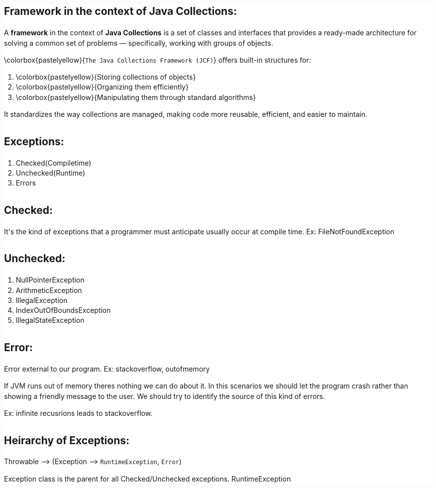 Framework in the context of Java Collections:
---------------------------------------------
A **framework** in the context of **Java Collections** is a set of classes and interfaces that provides a ready-made architecture for solving a common set of problems — specifically, working with groups of objects.

\colorbox{pastelyellow}{`The Java Collections Framework (JCF)`} offers built-in structures for:

1. \colorbox{pastelyellow}{Storing collections of objects}
2. \colorbox{pastelyellow}{Organizing them efficiently}
3. \colorbox{pastelyellow}{Manipulating them through standard algorithms}

It standardizes the way collections are managed, making code more reusable, efficient, and easier to maintain.


Exceptions:
-----------

1. Checked(Compiletime)
2. Unchecked(Runtime)
3. Errors



Checked:
--------
It's the kind of exceptions that a programmer must anticipate usually occur at compile time.
Ex: FileNotFoundException

Unchecked:
----------
1. NullPointerException
2. ArithmeticException
3. IllegalException
4. IndexOutOfBoundsException
5. IllegalStateException


Error:
------
Error external to our program.
Ex: stackoverflow, outofmemory

If JVM runs out of memory theres nothing we can do about it.
In this scenarios we should let the program crash rather than showing a friendly message to the user.
We should try to identify the source of this kind of errors.

Ex: infinite recusrions leads to stackoverflow.

Heirarchy of Exceptions:
------------------------
Throwable --> (Exception --> `RuntimeException`, `Error`)

Exception class is the parent for all Checked/Unchecked exceptions.
RuntimeException 
